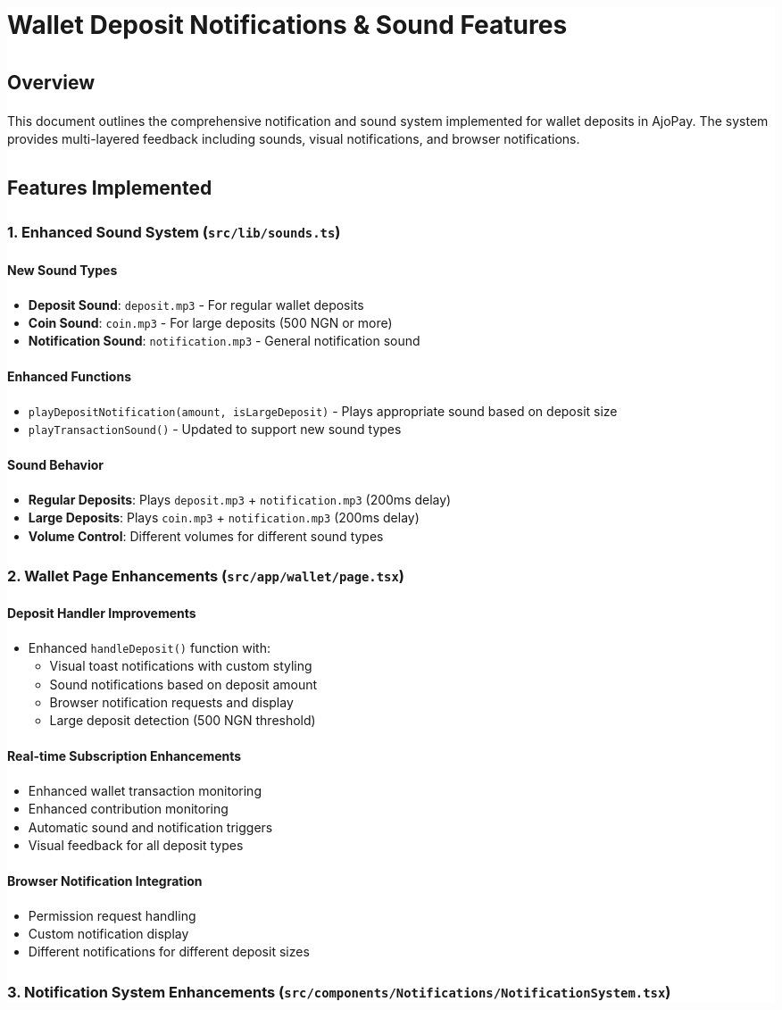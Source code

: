 # Wallet Deposit Notifications & Sound Features

## Overview

This document outlines the comprehensive notification and sound system implemented for wallet deposits in AjoPay. The system provides multi-layered feedback including sounds, visual notifications, and browser notifications.

## Features Implemented

### 1. Enhanced Sound System (`src/lib/sounds.ts`)

#### New Sound Types
- **Deposit Sound**: `deposit.mp3` - For regular wallet deposits
- **Coin Sound**: `coin.mp3` - For large deposits (500 NGN or more)
- **Notification Sound**: `notification.mp3` - General notification sound

#### Enhanced Functions
- `playDepositNotification(amount, isLargeDeposit)` - Plays appropriate sound based on deposit size
- `playTransactionSound()` - Updated to support new sound types

#### Sound Behavior
- **Regular Deposits**: Plays `deposit.mp3` + `notification.mp3` (200ms delay)
- **Large Deposits**: Plays `coin.mp3` + `notification.mp3` (200ms delay)
- **Volume Control**: Different volumes for different sound types

### 2. Wallet Page Enhancements (`src/app/wallet/page.tsx`)

#### Deposit Handler Improvements
- Enhanced `handleDeposit()` function with:
  - Visual toast notifications with custom styling
  - Sound notifications based on deposit amount
  - Browser notification requests and display
  - Large deposit detection (500 NGN threshold)

#### Real-time Subscription Enhancements
- Enhanced wallet transaction monitoring
- Enhanced contribution monitoring
- Automatic sound and notification triggers
- Visual feedback for all deposit types

#### Browser Notification Integration
- Permission request handling
- Custom notification display
- Different notifications for different deposit sizes

### 3. Notification System Enhancements (`src/components/Notifications/NotificationSystem.tsx`)
